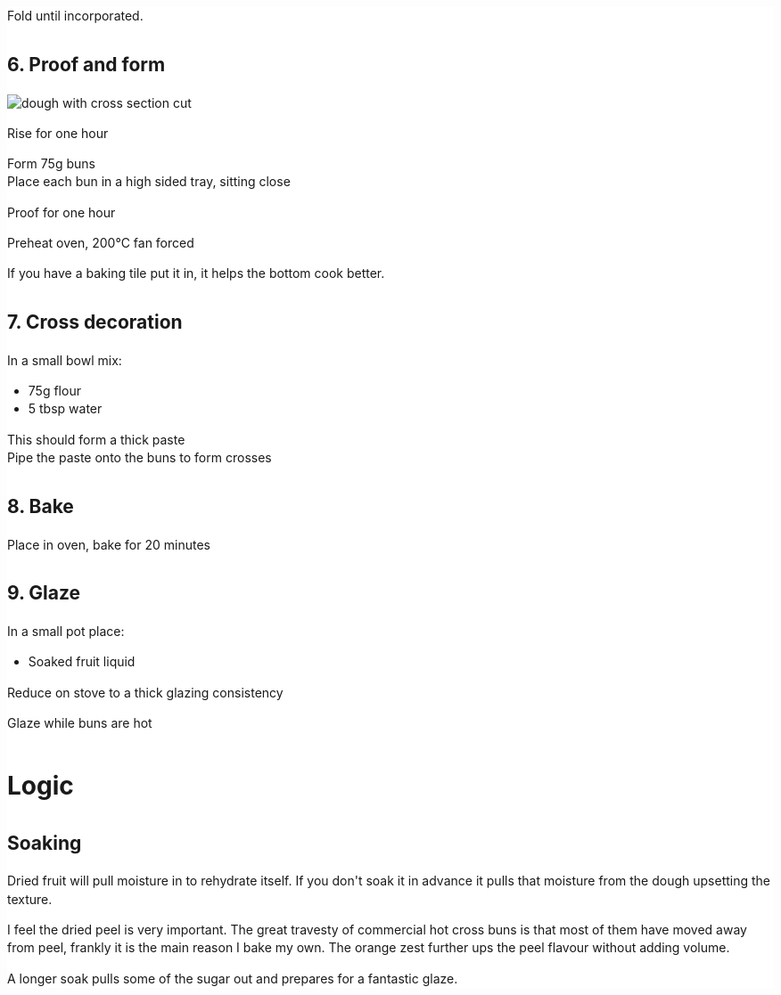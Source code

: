 Fold until incorporated.

## 6. Proof and form

![dough with cross section cut](/posts/2025/hcbuns_dough.jpg)

Rise for one hour

Form 75g buns  
Place each bun in a high sided tray, sitting close

Proof for one hour

Preheat oven, 200&deg;C fan forced

If you have a baking tile put it in, it helps the bottom cook better.

## 7. Cross decoration

In a small bowl mix:
 * 75g flour
 * 5 tbsp water


This should form a thick paste  
Pipe the paste onto the buns to form crosses

## 8. Bake

Place in oven, bake for 20 minutes

## 9. Glaze

In a small pot place:

 * Soaked fruit liquid

Reduce on stove to a thick glazing consistency

Glaze while buns are hot


# Logic

## Soaking

Dried fruit will pull moisture in to rehydrate itself.  If you don't soak it in advance it pulls that moisture from the dough upsetting the texture.

I feel the dried peel is very important.  The great travesty of commercial hot cross buns is that most of them have moved away from peel, frankly it is the main reason I bake my own.  The orange zest further ups the peel flavour without adding volume.

A longer soak pulls some of the sugar out and prepares for a fantastic glaze.
